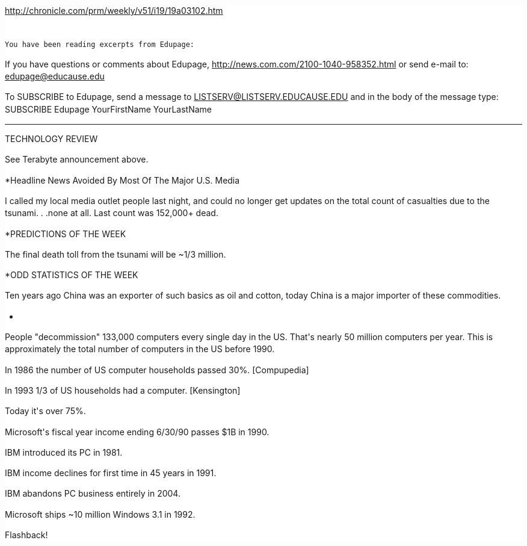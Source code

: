 http://chronicle.com/prm/weekly/v51/i19/19a03102.htm

                                                                                                                                                                 You have been reading excerpts from Edupage:
If you have questions or comments about Edupage,
http://news.com.com/2100-1040-958352.html
or send e-mail to: edupage@educause.edu

To SUBSCRIBE to Edupage, send a message to
LISTSERV@LISTSERV.EDUCAUSE.EDU
and in the body of the message type:
SUBSCRIBE Edupage YourFirstName YourLastName

***

TECHNOLOGY REVIEW

See Terabyte announcement above.


*Headline News Avoided By Most Of The Major U.S. Media

I called my local media outlet people last night,
and could no longer get updates on the total count
of casualties due to the tsunami. . .none at all.
Last count was 152,000+ dead.



*PREDICTIONS OF THE WEEK

The final death toll from the tsunami will be ~1/3 million.


*ODD STATISTICS OF THE WEEK

Ten years ago China was an exporter of such basics as oil and cotton,
today China is a major importer of these commodities.

*

People "decommission" 133,000 computers every single day in the US.
That's nearly 50 million computers per year.  This is approximately
the total number of computers in the US before 1990.

In 1986 the number of US computer households passed 30%.  [Compupedia]

In 1993 1/3 of US households had a computer. [Kensington]

Today it's over 75%.

Microsoft's fiscal year income ending 6/30/90 passes $1B in 1990.

IBM introduced its PC in 1981.

IBM income declines for first time in 45 years in 1991.

IBM abandons PC business entirely in 2004.

Microsoft ships ~10 million Windows 3.1 in 1992.


Flashback!
